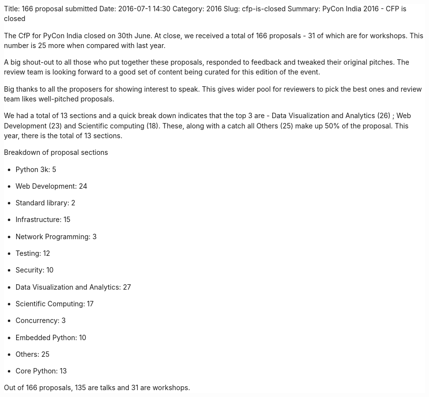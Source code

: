 Title: 166 proposal submitted
Date: 2016-07-1 14:30
Category: 2016
Slug: cfp-is-closed
Summary: PyCon India 2016 - CFP is closed

The CfP for PyCon India closed on 30th June. At close, we received a
total of 166 proposals - 31 of which are for workshops. This number is
25 more when compared with last year.

A big shout-out to all those who put together these proposals,
responded to feedback and tweaked their original pitches. The review
team is looking forward to a good set of content being curated for
this edition of the event.

Big thanks to all the proposers for showing interest to speak.
This gives wider pool for reviewers to pick the best ones and
review team likes well-pitched proposals.

We had a total of 13 sections and a quick break down indicates that
the top 3 are - Data Visualization and Analytics (26) ; Web
Development (23) and Scientific computing (18). These, along with a
catch all Others (25) make up 50% of the proposal.
This year, there is the total of 13 sections.


<iframe width="600" height="400" src="https://live.amcharts.com/IwOTU/embed/" frameborder="0"></iframe>

Breakdown of proposal sections

- Python 3k: 5

- Web Development: 24

- Standard library: 2

- Infrastructure: 15

- Network Programming: 3

- Testing: 12

- Security: 10

- Data Visualization and Analytics: 27

- Scientific Computing: 17

- Concurrency: 3

- Embedded Python: 10

- Others: 25

- Core Python: 13

Out of 166 proposals, 135 are talks and 31 are workshops.

<iframe width="600" height="400" src="https://live.amcharts.com/U4OGZ/embed/" frameborder="0"></iframe>
